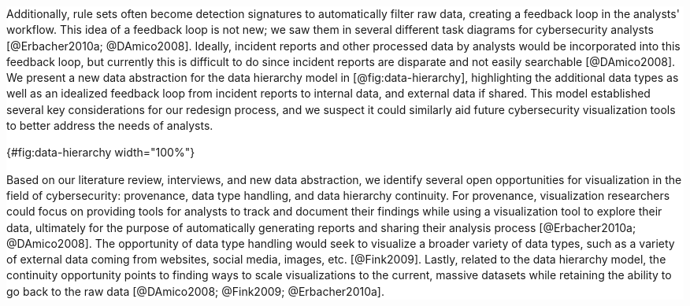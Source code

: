 Additionally, rule sets often become detection signatures to
automatically filter raw data, creating a feedback loop in the
analysts' workflow.
This idea of a feedback loop is not new;
we saw them in several different task diagrams
for cybersecurity analysts [@Erbacher2010a; @DAmico2008].
Ideally, incident reports and other processed data by analysts
would be incorporated into this feedback loop, but currently
this is difficult to do since incident reports are disparate
and not easily searchable [@DAmico2008].
We present a new data abstraction for the data hierarchy model in
[@fig:data-hierarchy], highlighting the additional data
types as well as an idealized feedback loop from incident
reports to internal data, and external data if shared.
This model established several key considerations for our
redesign process, and we suspect it could similarly
aid future cybersecurity visualization tools to better
address the needs of analysts.


![
  We present a simplified extension of a data
  hierarchy model for how cybersecurity analysts
  transform raw data into cybersecurity situational
  awareness [@DAmico2008].
  This simplified model focuses on a novel data
  abstraction: new data types such as internal data,
  which is kept "in-house"; external data which may
  be shared or obtained from websites, social media,
  phone calls, etc.; as well as processed data such as
  incident reports. There exists a data feedback loop
  from rule sets back to raw data, and, ideally,
  such a loop would exist for incident reports, but
  this is an active research problem in this domain.
](figures/daf/data-hierarchy.pdf){#fig:data-hierarchy width="100%"}


Based on our literature review, interviews, and new data abstraction,
we identify several open 
opportunities for visualization in the field of cybersecurity:
provenance, data type handling, and data hierarchy
continuity. For provenance, visualization researchers could
focus on providing tools for analysts to track and document
their findings while using a visualization tool to explore their data,
ultimately for the purpose of automatically generating
reports and sharing their analysis process
[@Erbacher2010a; @DAmico2008]. The opportunity of data
type handling would seek to visualize a broader variety of data types, 
such as a variety of external data
coming from websites, social media, images, etc. [@Fink2009].
Lastly, related to the data hierarchy model, the
continuity opportunity points to finding ways to
scale visualizations to the current, massive datasets while retaining
the ability to go back to the
raw data
[@DAmico2008; @Fink2009; @Erbacher2010a].
